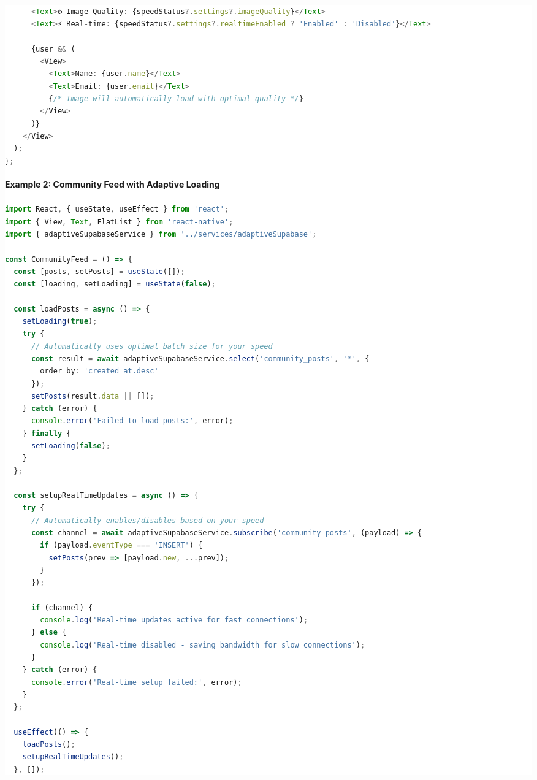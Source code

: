 ```typescript
      <Text>⚙️ Image Quality: {speedStatus?.settings?.imageQuality}</Text>
      <Text>⚡ Real-time: {speedStatus?.settings?.realtimeEnabled ? 'Enabled' : 'Disabled'}</Text>
      
      {user && (
        <View>
          <Text>Name: {user.name}</Text>
          <Text>Email: {user.email}</Text>
          {/* Image will automatically load with optimal quality */}
        </View>
      )}
    </View>
  );
};
```

#### **Example 2: Community Feed with Adaptive Loading**

```typescript
import React, { useState, useEffect } from 'react';
import { View, Text, FlatList } from 'react-native';
import { adaptiveSupabaseService } from '../services/adaptiveSupabase';

const CommunityFeed = () => {
  const [posts, setPosts] = useState([]);
  const [loading, setLoading] = useState(false);

  const loadPosts = async () => {
    setLoading(true);
    try {
      // Automatically uses optimal batch size for your speed
      const result = await adaptiveSupabaseService.select('community_posts', '*', { 
        order_by: 'created_at.desc' 
      });
      setPosts(result.data || []);
    } catch (error) {
      console.error('Failed to load posts:', error);
    } finally {
      setLoading(false);
    }
  };

  const setupRealTimeUpdates = async () => {
    try {
      // Automatically enables/disables based on your speed
      const channel = await adaptiveSupabaseService.subscribe('community_posts', (payload) => {
        if (payload.eventType === 'INSERT') {
          setPosts(prev => [payload.new, ...prev]);
        }
      });
      
      if (channel) {
        console.log('Real-time updates active for fast connections');
      } else {
        console.log('Real-time disabled - saving bandwidth for slow connections');
      }
    } catch (error) {
      console.error('Real-time setup failed:', error);
    }
  };

  useEffect(() => {
    loadPosts();
    setupRealTimeUpdates();
  }, []);
```